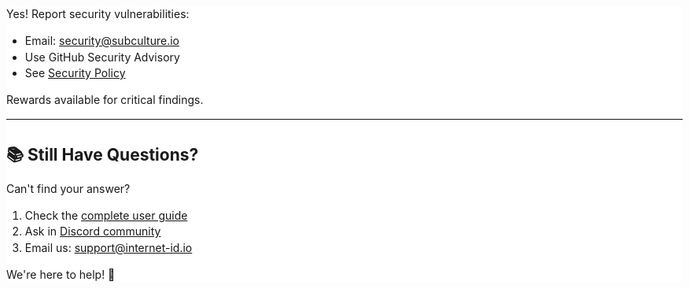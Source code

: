 Yes! Report security vulnerabilities:
- Email: security@subculture.io
- Use GitHub Security Advisory
- See [Security Policy](../SECURITY_POLICY.md)

Rewards available for critical findings.

---

## 📚 Still Have Questions?

Can't find your answer?

1. Check the [complete user guide](./INDEX.md)
2. Ask in [Discord community](https://discord.gg/internetid)
3. Email us: support@internet-id.io

We're here to help! 🚀
